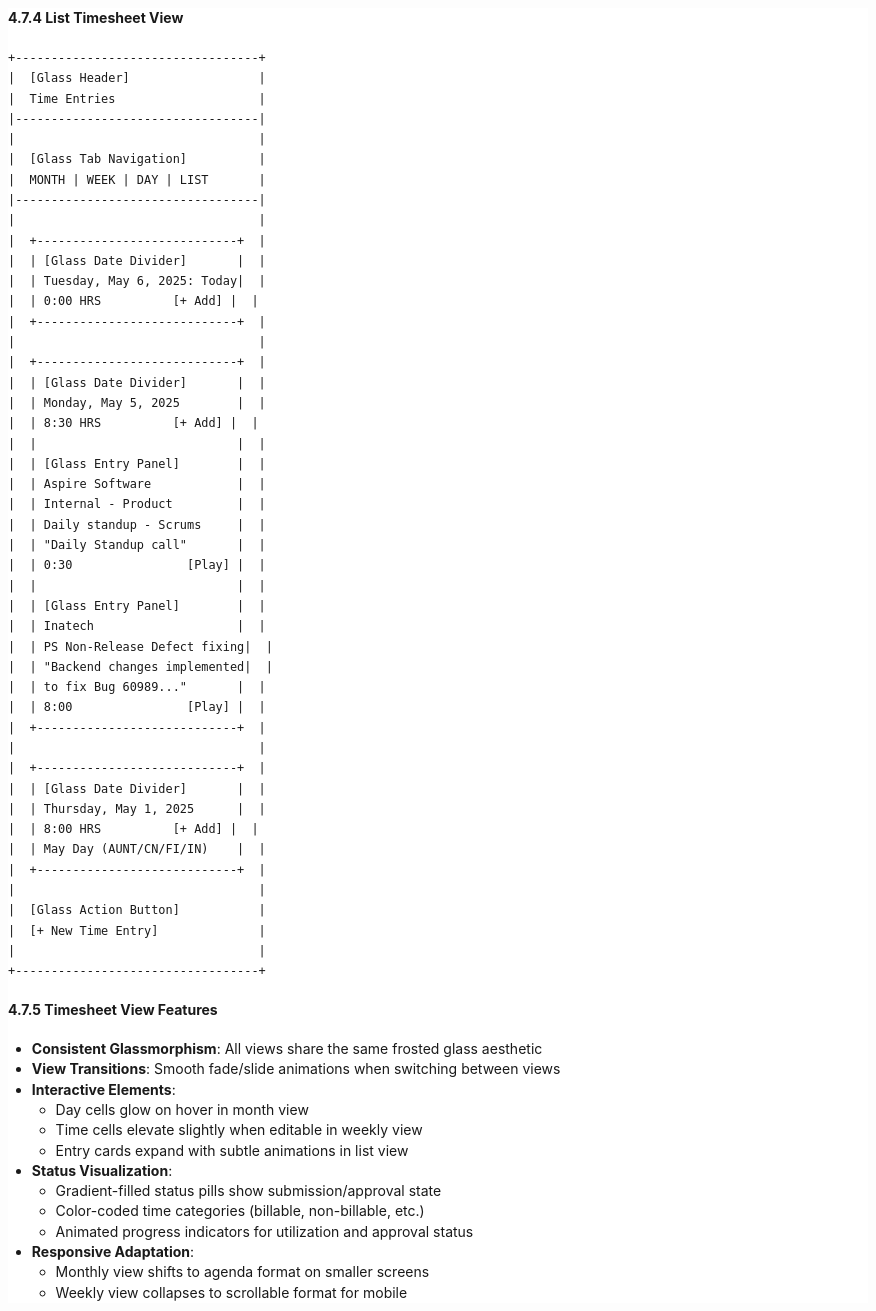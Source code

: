 #### 4.7.4 List Timesheet View
```
+----------------------------------+
|  [Glass Header]                  |
|  Time Entries                    |
|----------------------------------|
|                                  |
|  [Glass Tab Navigation]          |
|  MONTH | WEEK | DAY | LIST       |
|----------------------------------|
|                                  |
|  +----------------------------+  |
|  | [Glass Date Divider]       |  |
|  | Tuesday, May 6, 2025: Today|  |
|  | 0:00 HRS          [+ Add] |  |
|  +----------------------------+  |
|                                  |
|  +----------------------------+  |
|  | [Glass Date Divider]       |  |
|  | Monday, May 5, 2025        |  |
|  | 8:30 HRS          [+ Add] |  |
|  |                            |  |
|  | [Glass Entry Panel]        |  |
|  | Aspire Software            |  |
|  | Internal - Product         |  |
|  | Daily standup - Scrums     |  |
|  | "Daily Standup call"       |  |
|  | 0:30                [Play] |  |
|  |                            |  |
|  | [Glass Entry Panel]        |  |
|  | Inatech                    |  |
|  | PS Non-Release Defect fixing|  |
|  | "Backend changes implemented|  |
|  | to fix Bug 60989..."       |  |
|  | 8:00                [Play] |  |
|  +----------------------------+  |
|                                  |
|  +----------------------------+  |
|  | [Glass Date Divider]       |  |
|  | Thursday, May 1, 2025      |  |
|  | 8:00 HRS          [+ Add] |  |
|  | May Day (AUNT/CN/FI/IN)    |  |
|  +----------------------------+  |
|                                  |
|  [Glass Action Button]           |
|  [+ New Time Entry]              |
|                                  |
+----------------------------------+
```

#### 4.7.5 Timesheet View Features
- **Consistent Glassmorphism**: All views share the same frosted glass aesthetic
- **View Transitions**: Smooth fade/slide animations when switching between views
- **Interactive Elements**: 
  * Day cells glow on hover in month view
  * Time cells elevate slightly when editable in weekly view
  * Entry cards expand with subtle animations in list view
- **Status Visualization**:
  * Gradient-filled status pills show submission/approval state
  * Color-coded time categories (billable, non-billable, etc.)
  * Animated progress indicators for utilization and approval status
- **Responsive Adaptation**:
  * Monthly view shifts to agenda format on smaller screens
  * Weekly view collapses to scrollable format for mobile